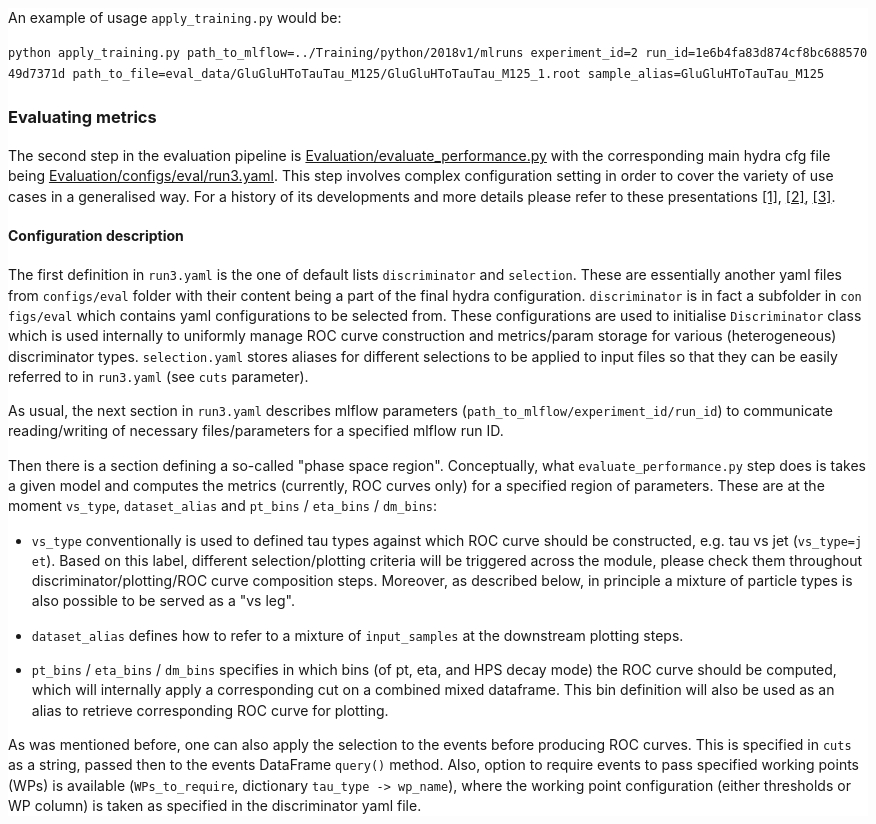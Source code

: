 An example of usage `apply_training.py` would be:
```sh
python apply_training.py path_to_mlflow=../Training/python/2018v1/mlruns experiment_id=2 run_id=1e6b4fa83d874cf8bc68857049d7371d path_to_file=eval_data/GluGluHToTauTau_M125/GluGluHToTauTau_M125_1.root sample_alias=GluGluHToTauTau_M125
```

### Evaluating metrics
The second step in the evaluation pipeline is [Evaluation/evaluate_performance.py](https://github.com/cms-tau-pog/TauMLTools/blob/master/Evaluation/evaluate_performance.py) with the corresponding main hydra cfg file being [Evaluation/configs/eval/run3.yaml](https://github.com/cms-tau-pog/TauMLTools/blob/master/Evaluation/configs/eval/run3.yaml). This step involves complex configuration setting in order to cover the variety of use cases in a generalised way. For a history of its developments and more details please refer to these presentations [[1]](https://indico.cern.ch/event/1066000/contributions/4482034/attachments/2293019/3898990/DeepTau_eval.pdf), [[2]](https://indico.cern.ch/event/1067541/contributions/4489002/attachments/2295081/3903198/DeepTau_eval_1.pdf), [[3]](https://indico.cern.ch/event/1068999/contributions/4495448/attachments/2297277/3907278/DeepTau_eval_2.pdf).

#### Configuration description

The first definition in `run3.yaml` is the one of default lists `discriminator` and `selection`. These are essentially another yaml files from `configs/eval` folder with their content being a part of the final hydra configuration. `discriminator` is in fact a subfolder in `configs/eval` which contains yaml configurations to be selected from. These configurations are used to initialise `Discriminator` class which is used internally to uniformly manage ROC curve construction and metrics/param storage for various (heterogeneous) discriminator types. `selection.yaml` stores aliases for different selections to be applied to input files so that they can be easily referred to in `run3.yaml` (see `cuts` parameter).

As usual, the next section in `run3.yaml` describes mlflow parameters (`path_to_mlflow/experiment_id/run_id`) to communicate reading/writing of necessary files/parameters for a specified mlflow run ID.

Then there is a section defining a so-called "phase space region". Conceptually, what `evaluate_performance.py` step does is takes a given model and computes the metrics (currently, ROC curves only) for a specified region of parameters. These are at the moment `vs_type`, `dataset_alias` and `pt_bins` / `eta_bins` / `dm_bins`:

* `vs_type` conventionally is used to defined tau types against which ROC curve should be constructed, e.g. tau vs jet (`vs_type=jet`). Based on this label, different selection/plotting criteria will be triggered across the module, please check them throughout discriminator/plotting/ROC curve composition steps. Moreover, as described below, in principle a mixture of particle types is also possible to be served as a "vs leg".

* `dataset_alias` defines how to refer to a mixture of `input_samples` at the downstream plotting steps.

* `pt_bins` / `eta_bins` / `dm_bins` specifies in which bins (of pt, eta, and HPS decay mode) the ROC curve should be computed, which will internally apply a corresponding cut on a combined mixed dataframe. This bin definition will also be used as an alias to retrieve corresponding ROC curve for plotting.

As was mentioned before, one can also apply the selection to the events before producing ROC curves. This is specified in `cuts` as a string, passed then to the events DataFrame `query()` method. Also, option to require events to pass specified working points (WPs) is available (`WPs_to_require`, dictionary `tau_type -> wp_name`), where the working point configuration (either thresholds or WP column) is taken as specified in the discriminator yaml file.

